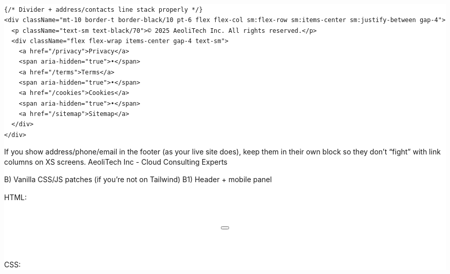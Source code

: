     {/* Divider + address/contacts line stack properly */}
    <div className="mt-10 border-t border-black/10 pt-6 flex flex-col sm:flex-row sm:items-center sm:justify-between gap-4">
      <p className="text-sm text-black/70">© 2025 AeoliTech Inc. All rights reserved.</p>
      <div className="flex flex-wrap items-center gap-4 text-sm">
        <a href="/privacy">Privacy</a>
        <span aria-hidden="true">•</span>
        <a href="/terms">Terms</a>
        <span aria-hidden="true">•</span>
        <a href="/cookies">Cookies</a>
        <span aria-hidden="true">•</span>
        <a href="/sitemap">Sitemap</a>
      </div>
    </div>
  </div>
</footer>


If you show address/phone/email in the footer (as your live site does), keep them in their own block so they don’t “fight” with link columns on XS screens. 
AeoliTech Inc - Cloud Consulting Experts

B) Vanilla CSS/JS patches (if you’re not on Tailwind)
B1) Header + mobile panel

HTML:

<header id="site-header" class="site-header" role="banner">
  <div class="container">
    <a href="/" class="brand" aria-label="AeoliTech Home">
      <img src="/logo.svg" alt="" />
    </a>
    <nav class="nav-desktop" aria-label="Primary">
      <!-- desktop links -->
    </nav>
    <button class="nav-toggle" aria-expanded="false" aria-controls="mobile-panel" aria-label="Open menu">
      <span class="bars" aria-hidden="true"></span>
    </button>
  </div>

  <div id="mobile-panel" class="mobile-panel" role="dialog" aria-modal="true" hidden>
    <div class="panel-header">
      <span>Menu</span>
      <button class="panel-close" aria-label="Close menu">✕</button>
    </div>
    <nav class="nav-mobile" aria-label="Mobile">
      <!-- mobile links -->
    </nav>
  </div>
</header>


CSS:
